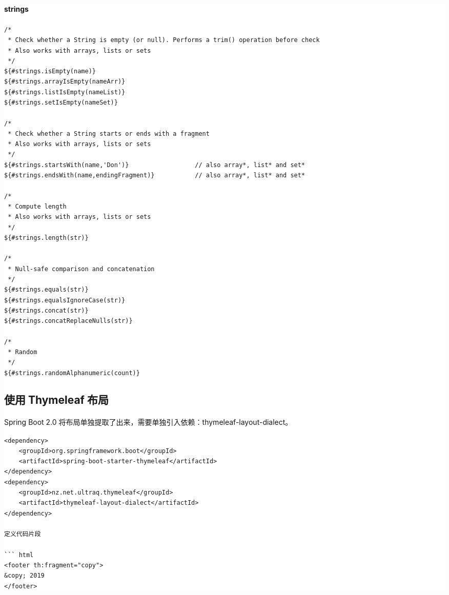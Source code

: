 ####  strings

``` html
/*
 * Check whether a String is empty (or null). Performs a trim() operation before check
 * Also works with arrays, lists or sets
 */
${#strings.isEmpty(name)}
${#strings.arrayIsEmpty(nameArr)}
${#strings.listIsEmpty(nameList)}
${#strings.setIsEmpty(nameSet)}

/*
 * Check whether a String starts or ends with a fragment
 * Also works with arrays, lists or sets
 */
${#strings.startsWith(name,'Don')}                  // also array*, list* and set*
${#strings.endsWith(name,endingFragment)}           // also array*, list* and set*

/*
 * Compute length
 * Also works with arrays, lists or sets
 */
${#strings.length(str)}

/*
 * Null-safe comparison and concatenation
 */
${#strings.equals(str)}
${#strings.equalsIgnoreCase(str)}
${#strings.concat(str)}
${#strings.concatReplaceNulls(str)}

/*
 * Random
 */
${#strings.randomAlphanumeric(count)}

```

## 使用 Thymeleaf 布局

Spring Boot 2.0 将布局单独提取了出来，需要单独引入依赖：thymeleaf-layout-dialect。

```
<dependency>
    <groupId>org.springframework.boot</groupId>
    <artifactId>spring-boot-starter-thymeleaf</artifactId>
</dependency>
<dependency>
    <groupId>nz.net.ultraq.thymeleaf</groupId>
    <artifactId>thymeleaf-layout-dialect</artifactId>
</dependency>

定义代码片段

``` html
<footer th:fragment="copy"> 
&copy; 2019
</footer>
```
